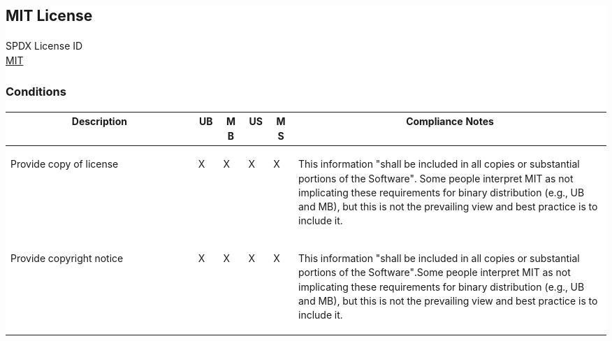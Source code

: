 </tbody>
</table>

MIT License
-----------

SPDX License ID  
[MIT](https://spdx.org/licenses/MIT.html)

### Conditions

<table>
<colgroup>
<col style="width: 30%" />
<col style="width: 4%" />
<col style="width: 4%" />
<col style="width: 4%" />
<col style="width: 4%" />
<col style="width: 50%" />
</colgroup>
<thead>
<tr class="header">
<th>Description</th>
<th>UB</th>
<th>MB</th>
<th>US</th>
<th>MS</th>
<th>Compliance Notes</th>
</tr>
</thead>
<tbody>
<tr class="odd">
<td><p>Provide copy of license</p></td>
<td><p>X</p></td>
<td><p>X</p></td>
<td><p>X</p></td>
<td><p>X</p></td>
<td><p>This information &quot;shall be included in all copies or substantial portions of the Software&quot;. Some people interpret MIT as not implicating these requirements for binary distribution (e.g., UB and MB), but this is not the prevailing view and best practice is to include it.</p></td>
</tr>
<tr class="even">
<td><p>Provide copyright notice</p></td>
<td><p>X</p></td>
<td><p>X</p></td>
<td><p>X</p></td>
<td><p>X</p></td>
<td><p>This information &quot;shall be included in all copies or substantial portions of the Software&quot;.Some people interpret MIT as not implicating these requirements for binary distribution (e.g., UB and MB), but this is not the prevailing view and best practice is to include it.</p></td>
</tr>
</tbody>
</table>
